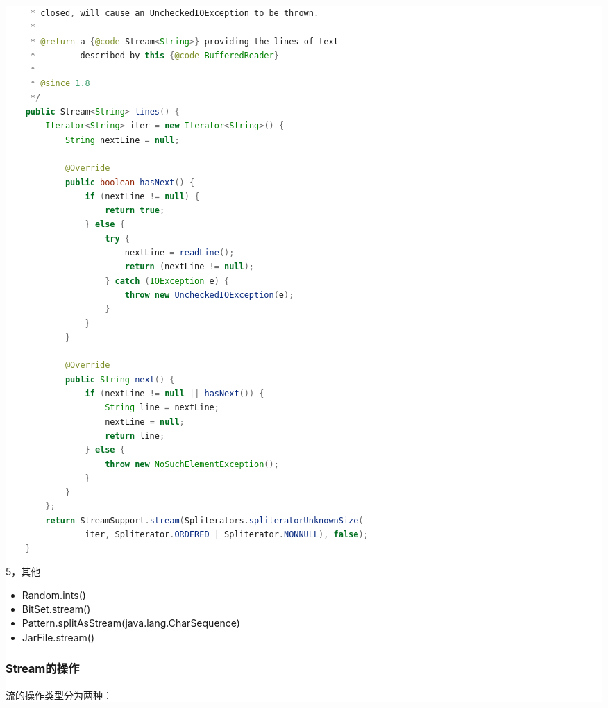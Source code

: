    ```java
        * closed, will cause an UncheckedIOException to be thrown.
        *
        * @return a {@code Stream<String>} providing the lines of text
        *         described by this {@code BufferedReader}
        *
        * @since 1.8
        */
       public Stream<String> lines() {
           Iterator<String> iter = new Iterator<String>() {
               String nextLine = null;
   
               @Override
               public boolean hasNext() {
                   if (nextLine != null) {
                       return true;
                   } else {
                       try {
                           nextLine = readLine();
                           return (nextLine != null);
                       } catch (IOException e) {
                           throw new UncheckedIOException(e);
                       }
                   }
               }
   
               @Override
               public String next() {
                   if (nextLine != null || hasNext()) {
                       String line = nextLine;
                       nextLine = null;
                       return line;
                   } else {
                       throw new NoSuchElementException();
                   }
               }
           };
           return StreamSupport.stream(Spliterators.spliteratorUnknownSize(
                   iter, Spliterator.ORDERED | Spliterator.NONNULL), false);
       }
   ```

   5，其他

   - Random.ints()
   - BitSet.stream()
   - Pattern.splitAsStream(java.lang.CharSequence)
   - JarFile.stream()

### Stream的操作

流的操作类型分为两种：
